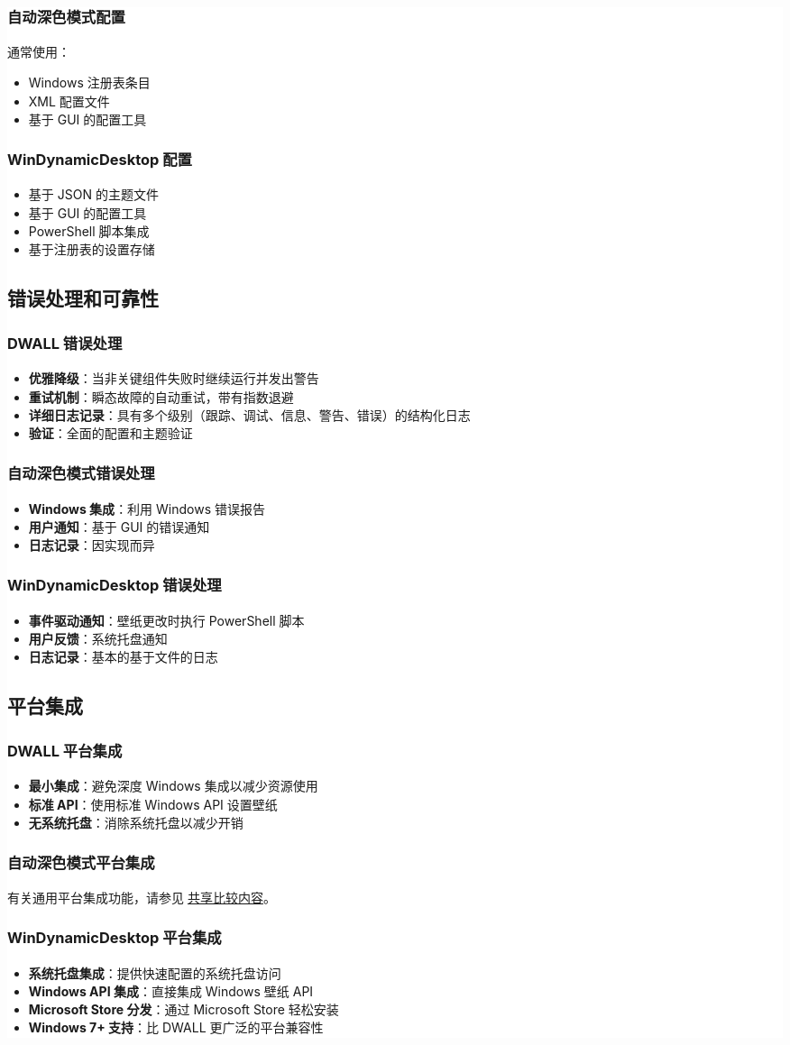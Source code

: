 ### 自动深色模式配置

通常使用：

- Windows 注册表条目
- XML 配置文件
- 基于 GUI 的配置工具

### WinDynamicDesktop 配置

- 基于 JSON 的主题文件
- 基于 GUI 的配置工具
- PowerShell 脚本集成
- 基于注册表的设置存储

## 错误处理和可靠性

### DWALL 错误处理

- **优雅降级**：当非关键组件失败时继续运行并发出警告
- **重试机制**：瞬态故障的自动重试，带有指数退避
- **详细日志记录**：具有多个级别（跟踪、调试、信息、警告、错误）的结构化日志
- **验证**：全面的配置和主题验证

### 自动深色模式错误处理

- **Windows 集成**：利用 Windows 错误报告
- **用户通知**：基于 GUI 的错误通知
- **日志记录**：因实现而异

### WinDynamicDesktop 错误处理

- **事件驱动通知**：壁纸更改时执行 PowerShell 脚本
- **用户反馈**：系统托盘通知
- **日志记录**：基本的基于文件的日志

## 平台集成

### DWALL 平台集成

- **最小集成**：避免深度 Windows 集成以减少资源使用
- **标准 API**：使用标准 Windows API 设置壁纸
- **无系统托盘**：消除系统托盘以减少开销

### 自动深色模式平台集成

有关通用平台集成功能，请参见 [共享比较内容](./shared-comparison-content.zh-CN.md)。

### WinDynamicDesktop 平台集成

- **系统托盘集成**：提供快速配置的系统托盘访问
- **Windows API 集成**：直接集成 Windows 壁纸 API
- **Microsoft Store 分发**：通过 Microsoft Store 轻松安装
- **Windows 7+ 支持**：比 DWALL 更广泛的平台兼容性
